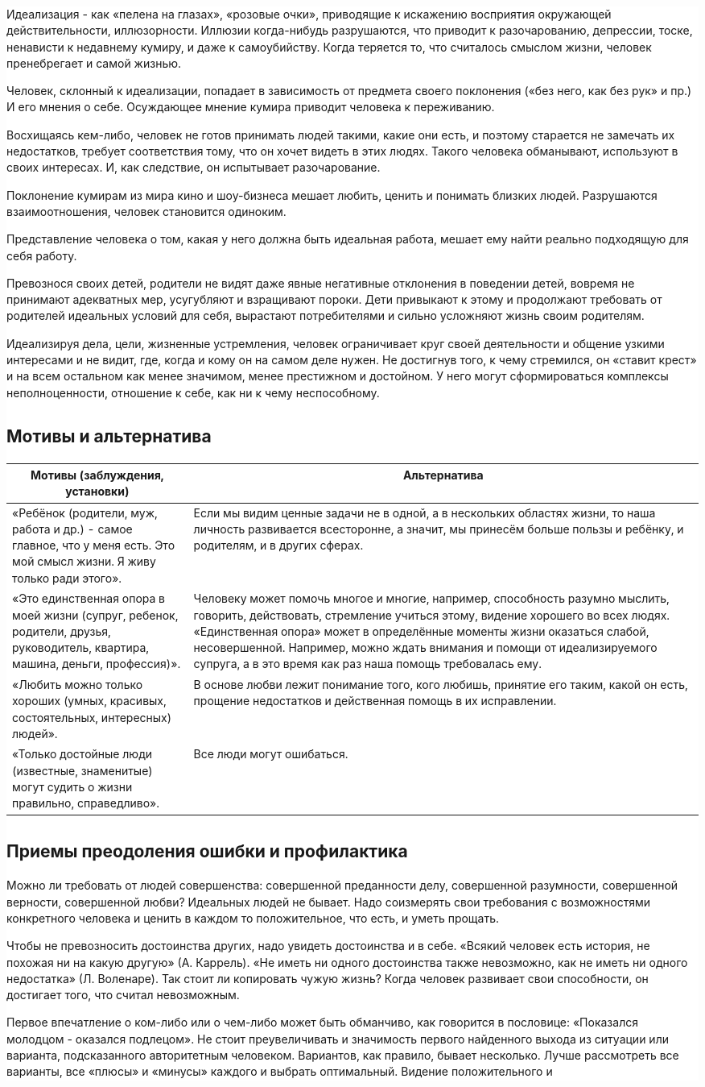 Идеализация - как «пелена на глазах», «розовые очки», приводящие к искажению восприятия окружающей действительности, иллюзорности. Иллюзии когда-нибудь разрушаются, что приводит к разочарованию, депрессии, тоске, ненависти к недавнему кумиру, и даже к самоубийству. Когда теряется то, что считалось смыслом жизни, человек пренебрегает и самой жизнью.

Человек, склонный к идеализации, попадает в зависимость от предмета своего поклонения («без него, как без рук» и пр.) И его мнения о себе. Осуждающее мнение кумира приводит человека к переживанию.

Восхищаясь кем-либо, человек не готов принимать людей такими, какие они есть, и поэтому старается не замечать их недостатков, требует соответствия тому, что он хочет видеть в этих людях. Такого человека обманывают, используют в своих интересах. И, как следствие, он испытывает разочарование.

Поклонение кумирам из мира кино и шоу-бизнеса мешает любить, ценить и понимать близких людей. Разрушаются взаимоотношения, человек становится одиноким.

Представление человека о том, какая у него должна быть идеальная работа, мешает ему найти реально подходящую для себя работу.

Превознося своих детей, родители не видят даже явные негативные отклонения в поведении детей, вовремя не принимают адекватных мер, усугубляют и взращивают пороки. Дети привыкают к этому и продолжают требовать от родителей идеальных условий для себя, вырастают потребителями и сильно усложняют жизнь своим родителям.

Идеализируя дела, цели, жизненные устремления, человек ограничивает круг своей деятельности и общение узкими интересами и не видит, где, когда и кому он на самом деле нужен. Не достигнув того, к чему стремился, он «ставит крест» и на всем остальном как менее значимом, менее престижном и достойном. У него могут сформироваться комплексы неполноценности, отношение к себе, как ни к чему неспособному.

## Мотивы и альтернатива

| Мотивы (заблуждения, установки)                                                                                               | Альтернатива                                                                                                                                                                                                                                                                                                                                                                   |
| ----------------------------------------------------------------------------------------------------------------------------- | ------------------------------------------------------------------------------------------------------------------------------------------------------------------------------------------------------------------------------------------------------------------------------------------------------------------------------------------------------------------------------ |
| «Ребёнок (родители, муж, работа и др.) - самое главное, что у меня есть. Это мой смысл жизни. Я живу только ради этого».      | Если мы видим ценные задачи не в одной, а в нескольких областях жизни, то наша личность развивается всесторонне, а значит, мы принесём больше пользы и ребёнку, и родителям, и в других сферах.                                                                                                                                                                                |
| «Это единственная опора в моей жизни (супруг, ребенок, родители, друзья, руководитель, квартира, машина, деньги, профессия)». | Человеку может помочь многое и многие, например, способность разумно мыслить, говорить, действовать, стремление учиться этому, видение хорошего во всех людях. «Единственная опора» может в определённые моменты жизни оказаться слабой, несовершенной. Например, можно ждать внимания и помощи от идеализируемого супруга, а в это время как раз наша помощь требовалась ему. |
| «Любить можно только хороших (умных, красивых, состоятельных, интересных) людей».                                             | В основе любви лежит понимание того, кого любишь, принятие его таким, какой он есть, прощение недостатков и действенная помощь в их исправлении.                                                                                                                                                                                                                               |
| «Только достойные люди (известные, знаменитые) могут судить о жизни правильно, справедливо».                                  | Все люди могут ошибаться.                                                                                                                                                                                                                                                                                                                                                      |

## Приемы преодоления ошибки и профилактика

Можно ли требовать от людей совершенства: совершенной преданности делу, совершенной разумности, совершенной верности, совершенной любви?
Идеальных людей не бывает. Надо соизмерять свои требования с возможностями конкретного человека и ценить в каждом то положительное,
что есть, и уметь прощать.

Чтобы не превозносить достоинства других, надо увидеть достоинства и в себе. «Всякий человек есть история, не похожая ни на какую другую» (А.
Каррель). «Не иметь ни одного достоинства также невозможно, как не иметь ни одного недостатка» (Л. Воленаре). Так стоит ли копировать чужую
жизнь? Когда человек развивает свои способности, он достигает того, что считал невозможным.

Первое впечатление о ком-либо или о чем-либо может быть обманчиво, как  говорится в пословице: «Показался молодцом - оказался подлецом». Не
стоит преувеличивать и значимость первого найденного выхода из ситуации или варианта, подсказанного авторитетным человеком. Вариантов, как
правило, бывает несколько. Лучше рассмотреть все варианты, все «плюсы» и «минусы» каждого и выбрать оптимальный. Видение положительного и